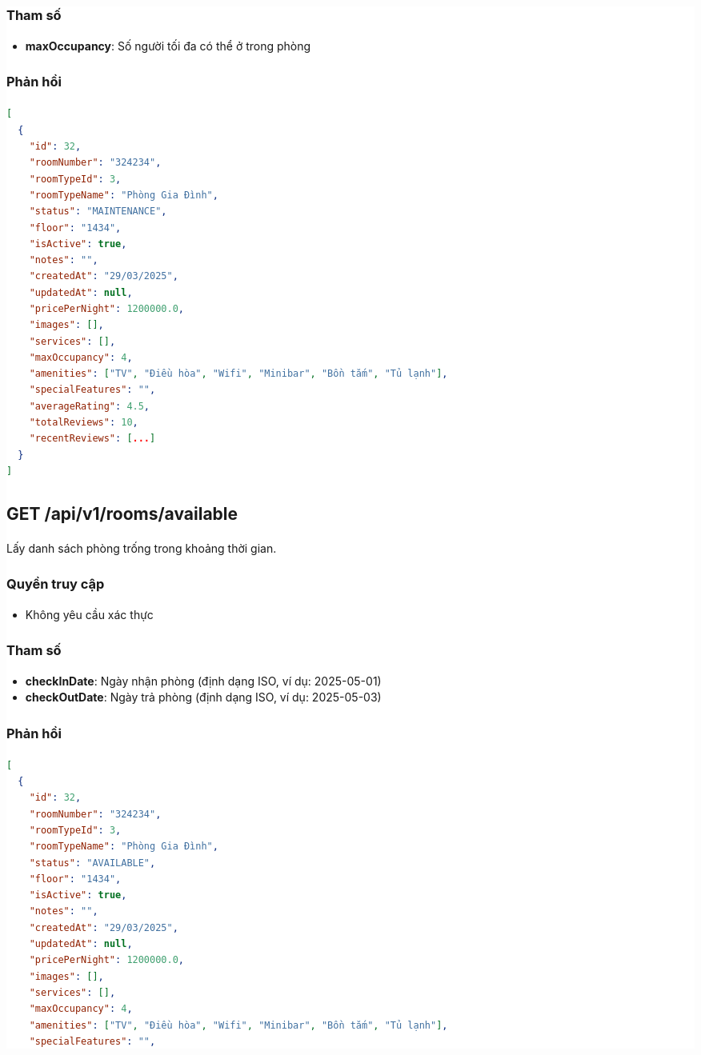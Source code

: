 ### Tham số
- **maxOccupancy**: Số người tối đa có thể ở trong phòng

### Phản hồi

```json
[
  {
    "id": 32,
    "roomNumber": "324234",
    "roomTypeId": 3,
    "roomTypeName": "Phòng Gia Đình",
    "status": "MAINTENANCE",
    "floor": "1434",
    "isActive": true,
    "notes": "",
    "createdAt": "29/03/2025",
    "updatedAt": null,
    "pricePerNight": 1200000.0,
    "images": [],
    "services": [],
    "maxOccupancy": 4,
    "amenities": ["TV", "Điều hòa", "Wifi", "Minibar", "Bồn tắm", "Tủ lạnh"],
    "specialFeatures": "",
    "averageRating": 4.5,
    "totalReviews": 10,
    "recentReviews": [...]
  }
]
```

## GET /api/v1/rooms/available

Lấy danh sách phòng trống trong khoảng thời gian.

### Quyền truy cập
- Không yêu cầu xác thực

### Tham số
- **checkInDate**: Ngày nhận phòng (định dạng ISO, ví dụ: 2025-05-01)
- **checkOutDate**: Ngày trả phòng (định dạng ISO, ví dụ: 2025-05-03)

### Phản hồi

```json
[
  {
    "id": 32,
    "roomNumber": "324234",
    "roomTypeId": 3,
    "roomTypeName": "Phòng Gia Đình",
    "status": "AVAILABLE",
    "floor": "1434",
    "isActive": true,
    "notes": "",
    "createdAt": "29/03/2025",
    "updatedAt": null,
    "pricePerNight": 1200000.0,
    "images": [],
    "services": [],
    "maxOccupancy": 4,
    "amenities": ["TV", "Điều hòa", "Wifi", "Minibar", "Bồn tắm", "Tủ lạnh"],
    "specialFeatures": "",
```